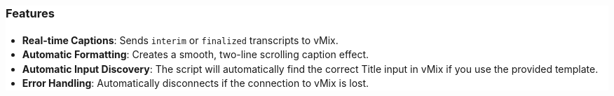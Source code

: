 ### Features

- **Real-time Captions**: Sends `interim` or `finalized` transcripts to vMix.
- **Automatic Formatting**: Creates a smooth, two-line scrolling caption effect.
- **Automatic Input Discovery**: The script will automatically find the correct Title input in vMix if you use the provided template.
- **Error Handling**: Automatically disconnects if the connection to vMix is lost.

